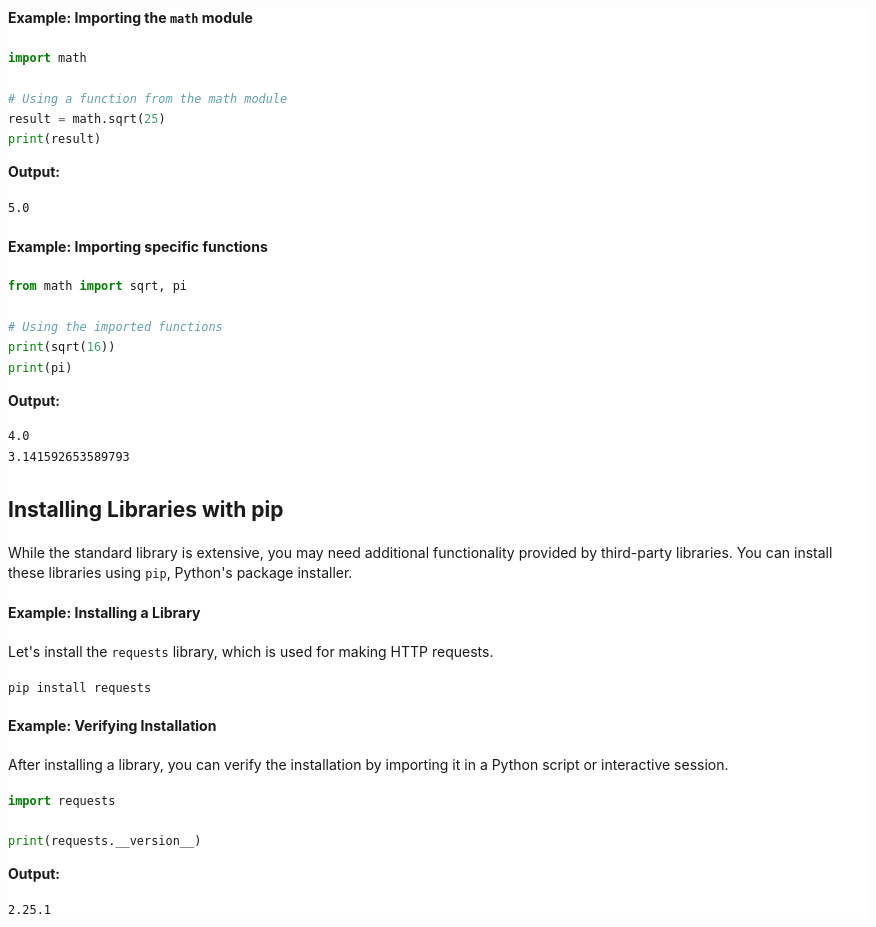 #### Example: Importing the `math` module
```python
import math

# Using a function from the math module
result = math.sqrt(25)
print(result)
```

**Output:**

```plaintext
5.0
```

#### Example: Importing specific functions
```python
from math import sqrt, pi

# Using the imported functions
print(sqrt(16))
print(pi)
```

**Output:**

```plaintext
4.0
3.141592653589793
```

## Installing Libraries with pip
While the standard library is extensive, you may need additional functionality provided by third-party libraries. You can install these libraries using `pip`, Python's package installer.

#### Example: Installing a Library
Let's install the `requests` library, which is used for making HTTP requests.

```bash
pip install requests
```

#### Example: Verifying Installation
After installing a library, you can verify the installation by importing it in a Python script or interactive session.

```python
import requests

print(requests.__version__)
```

**Output:**

```plaintext
2.25.1
```
